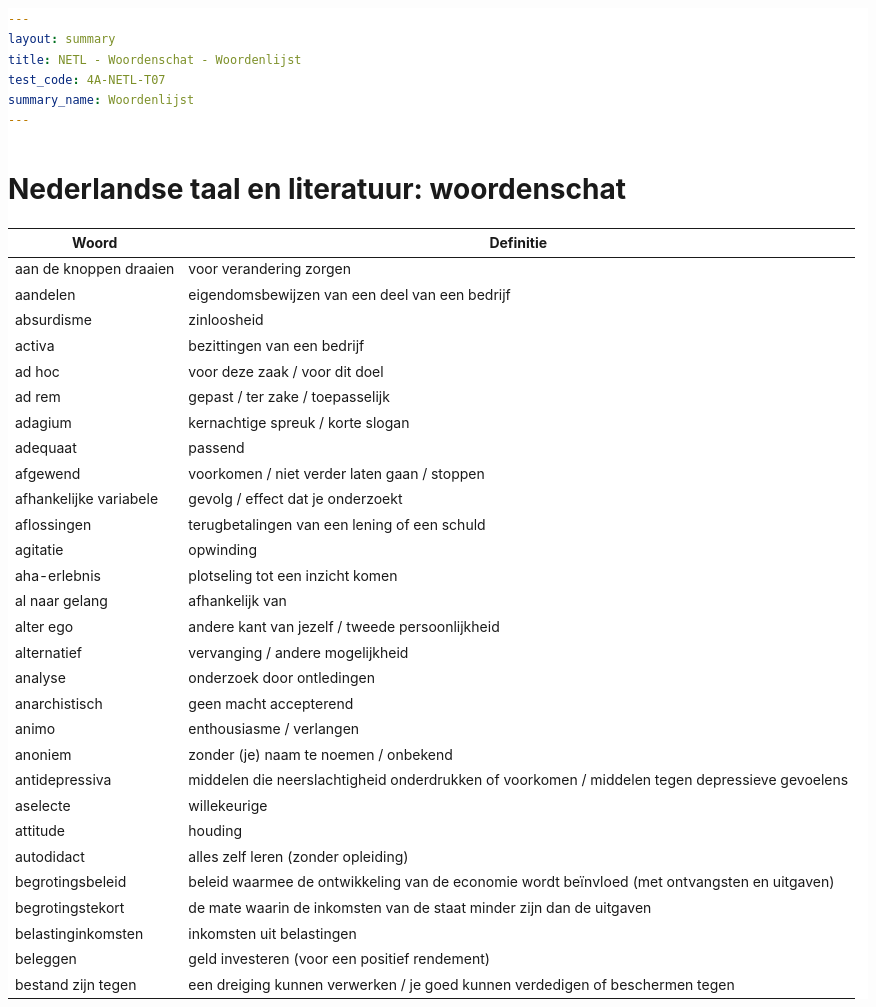 ```yaml
---
layout: summary
title: NETL - Woordenschat - Woordenlijst
test_code: 4A-NETL-T07
summary_name: Woordenlijst
---
```


# Nederlandse taal en literatuur: woordenschat

| Woord                            | Definitie                                                                                                                 |
| -------------------------------- | ------------------------------------------------------------------------------------------------------------------------- |
| aan de knoppen draaien           | voor verandering zorgen                                                                                                   |
| aandelen                         | eigendomsbewijzen van een deel van een bedrijf                                                                            |
| absurdisme                       | zinloosheid                                                                                                               |
| activa                           | bezittingen van een bedrijf                                                                                               |
| ad hoc                           | voor deze zaak / voor dit doel                                                                                            |
| ad rem                           | gepast / ter zake / toepasselijk                                                                                          |
| adagium                          | kernachtige spreuk / korte slogan                                                                                         |
| adequaat                         | passend                                                                                                                   |
| afgewend                         | voorkomen / niet verder laten gaan / stoppen                                                                              |
| afhankelijke variabele           | gevolg / effect dat je onderzoekt                                                                                         |
| aflossingen                      | terugbetalingen van een lening of een schuld                                                                              |
| agitatie                         | opwinding                                                                                                                 |
| aha-erlebnis                     | plotseling tot een inzicht komen                                                                                          |
| al naar gelang                   | afhankelijk van                                                                                                           |
| alter ego                        | andere kant van jezelf / tweede persoonlijkheid                                                                           |
| alternatief                      | vervanging / andere mogelijkheid                                                                                          |
| analyse                          | onderzoek door ontledingen                                                                                                |
| anarchistisch                    | geen macht accepterend                                                                                                    |
| animo                            | enthousiasme / verlangen                                                                                                  |
| anoniem                          | zonder (je) naam te noemen / onbekend                                                                                     |
| antidepressiva                   | middelen die neerslachtigheid onderdrukken of voorkomen / middelen tegen depressieve gevoelens                            |
| aselecte                         | willekeurige                                                                                                              |
| attitude                         | houding                                                                                                                   |
| autodidact                       | alles zelf leren (zonder opleiding)                                                                                       |
| begrotingsbeleid                 | beleid waarmee de ontwikkeling van de economie wordt beïnvloed (met ontvangsten en uitgaven)                              |
| begrotingstekort                 | de mate waarin de inkomsten van de staat minder zijn dan de uitgaven                                                      |
| belastinginkomsten               | inkomsten uit belastingen                                                                                                 |
| beleggen                         | geld investeren (voor een positief rendement)                                                                             |
| bestand zijn tegen               | een dreiging kunnen verwerken / je goed kunnen verdedigen of beschermen tegen                                             |